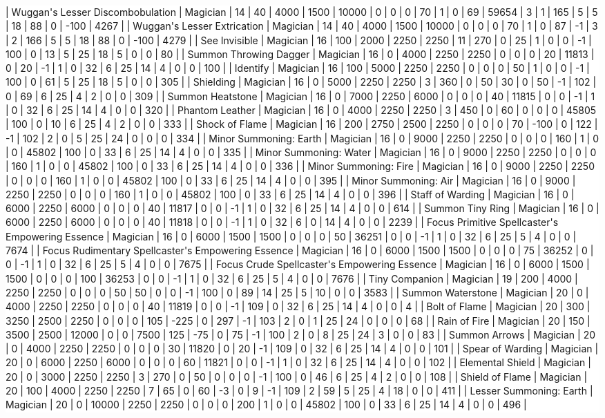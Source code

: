 | Wuggan's Lesser Discombobulation                        | Magician | 14 | 40    | 4000  | 1500 | 10000  | 0  | 0    | 0    | 70   | 1     | 0   | 69    | 59654 | 3    | 1 | 165 | 5  | 5  | 18 | 88 | 0 | -100 | 4267  |
| Wuggan's Lesser Extrication                             | Magician | 14 | 40    | 4000  | 1500 | 10000  | 0  | 0    | 0    | 70   | 1     | 0   | 87    | -1    | 3    | 2 | 166 | 5  | 5  | 18 | 88 | 0 | -100 | 4279  |
| See Invisible                                           | Magician | 16 | 100   | 2000  | 2250 | 2250   | 11 | 270  | 0    | 25   | 1     | 0   | 0     | -1    | 100  | 0 | 13  | 5  | 25 | 18 | 5  | 0 | 0    | 80    |
| Summon Throwing Dagger                                  | Magician | 16 | 0     | 4000  | 2250 | 2250   | 0  | 0    | 0    | 20   | 11813 | 0   | 20    | -1    | 1    | 0 | 32  | 6  | 25 | 14 | 4  | 0 | 0    | 100   |
| Identify                                                | Magician | 16 | 100   | 5000  | 2250 | 2250   | 0  | 0    | 0    | 50   | 1     | 0   | 0     | -1    | 100  | 0 | 61  | 5  | 25 | 18 | 5  | 0 | 0    | 305   |
| Shielding                                               | Magician | 16 | 0     | 5000  | 2250 | 2250   | 3  | 360  | 0    | 50   | 30    | 0   | 50    | -1    | 102  | 0 | 69  | 6  | 25 | 4  | 2  | 0 | 0    | 309   |
| Summon Heatstone                                        | Magician | 16 | 0     | 7000  | 2250 | 6000   | 0  | 0    | 0    | 40   | 11815 | 0   | 0     | -1    | 1    | 0 | 32  | 6  | 25 | 14 | 4  | 0 | 0    | 320   |
| Phantom Leather                                         | Magician | 16 | 0     | 4000  | 2250 | 2250   | 3  | 450  | 0    | 60   | 0     | 0   | 0     | 45805 | 100  | 0 | 10  | 6  | 25 | 4  | 2  | 0 | 0    | 333   |
| Shock of Flame                                          | Magician | 16 | 200   | 2750  | 2500 | 2250   | 0  | 0    | 0    | 70   | -100  | 0   | 122   | -1    | 102  | 2 | 0   | 5  | 25 | 24 | 0  | 0 | 0    | 334   |
| Minor Summoning: Earth                                  | Magician | 16 | 0     | 9000  | 2250 | 2250   | 0  | 0    | 0    | 160  | 1     | 0   | 0     | 45802 | 100  | 0 | 33  | 6  | 25 | 14 | 4  | 0 | 0    | 335   |
| Minor Summoning: Water                                  | Magician | 16 | 0     | 9000  | 2250 | 2250   | 0  | 0    | 0    | 160  | 1     | 0   | 0     | 45802 | 100  | 0 | 33  | 6  | 25 | 14 | 4  | 0 | 0    | 336   |
| Minor Summoning: Fire                                   | Magician | 16 | 0     | 9000  | 2250 | 2250   | 0  | 0    | 0    | 160  | 1     | 0   | 0     | 45802 | 100  | 0 | 33  | 6  | 25 | 14 | 4  | 0 | 0    | 395   |
| Minor Summoning: Air                                    | Magician | 16 | 0     | 9000  | 2250 | 2250   | 0  | 0    | 0    | 160  | 1     | 0   | 0     | 45802 | 100  | 0 | 33  | 6  | 25 | 14 | 4  | 0 | 0    | 396   |
| Staff of Warding                                        | Magician | 16 | 0     | 6000  | 2250 | 6000   | 0  | 0    | 0    | 40   | 11817 | 0   | 0     | -1    | 1    | 0 | 32  | 6  | 25 | 14 | 4  | 0 | 0    | 614   |
| Summon Tiny Ring                                        | Magician | 16 | 0     | 6000  | 2250 | 6000   | 0  | 0    | 0    | 40   | 11818 | 0   | 0     | -1    | 1    | 0 | 32  | 6  | 0  | 14 | 4  | 0 | 0    | 2239  |
| Focus Primitive Spellcaster's Empowering Essence        | Magician | 16 | 0     | 6000  | 1500 | 1500   | 0  | 0    | 0    | 50   | 36251 | 0   | 0     | -1    | 1    | 0 | 32  | 6  | 25 | 5  | 4  | 0 | 0    | 7674  |
| Focus Rudimentary Spellcaster's Empowering Essence      | Magician | 16 | 0     | 6000  | 1500 | 1500   | 0  | 0    | 0    | 75   | 36252 | 0   | 0     | -1    | 1    | 0 | 32  | 6  | 25 | 5  | 4  | 0 | 0    | 7675  |
| Focus Crude Spellcaster's Empowering Essence            | Magician | 16 | 0     | 6000  | 1500 | 1500   | 0  | 0    | 0    | 100  | 36253 | 0   | 0     | -1    | 1    | 0 | 32  | 6  | 25 | 5  | 4  | 0 | 0    | 7676  |
| Tiny Companion                                          | Magician | 19 | 200   | 4000  | 2250 | 2250   | 0  | 0    | 0    | 50   | 50    | 0   | 0     | -1    | 100  | 0 | 89  | 14 | 25 | 5  | 10 | 0 | 0    | 3583  |
| Summon Waterstone                                       | Magician | 20 | 0     | 4000  | 2250 | 2250   | 0  | 0    | 0    | 40   | 11819 | 0   | 0     | -1    | 109  | 0 | 32  | 6  | 25 | 14 | 4  | 0 | 0    | 4     |
| Bolt of Flame                                           | Magician | 20 | 300   | 3250  | 2500 | 2250   | 0  | 0    | 0    | 105  | -225  | 0   | 297   | -1    | 103  | 2 | 0   | 1  | 25 | 24 | 0  | 0 | 0    | 68    |
| Rain of Fire                                            | Magician | 20 | 150   | 3500  | 2500 | 12000  | 0  | 0    | 7500 | 125  | -75   | 0   | 75    | -1    | 100  | 2 | 0   | 8  | 25 | 24 | 3  | 0 | 0    | 83    |
| Summon Arrows                                           | Magician | 20 | 0     | 4000  | 2250 | 2250   | 0  | 0    | 0    | 30   | 11820 | 0   | 20    | -1    | 109  | 0 | 32  | 6  | 25 | 14 | 4  | 0 | 0    | 101   |
| Spear of Warding                                        | Magician | 20 | 0     | 6000  | 2250 | 6000   | 0  | 0    | 0    | 60   | 11821 | 0   | 0     | -1    | 1    | 0 | 32  | 6  | 25 | 14 | 4  | 0 | 0    | 102   |
| Elemental Shield                                        | Magician | 20 | 0     | 3000  | 2250 | 2250   | 3  | 270  | 0    | 50   | 0     | 0   | 0     | -1    | 100  | 0 | 46  | 6  | 25 | 4  | 2  | 0 | 0    | 108   |
| Shield of Flame                                         | Magician | 20 | 100   | 4000  | 2250 | 2250   | 7  | 65   | 0    | 60   | -3    | 0   | 9     | -1    | 109  | 2 | 59  | 5  | 25 | 4  | 18 | 0 | 0    | 411   |
| Lesser Summoning: Earth                                 | Magician | 20 | 0     | 10000 | 2250 | 2250   | 0  | 0    | 0    | 200  | 1     | 0   | 0     | 45802 | 100  | 0 | 33  | 6  | 25 | 14 | 4  | 0 | 0    | 496   |